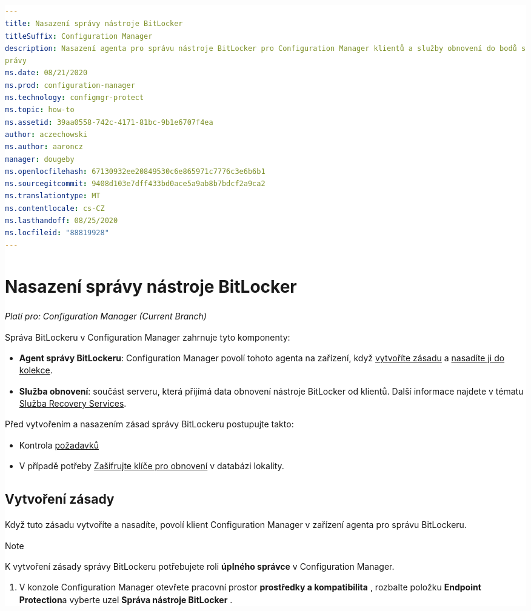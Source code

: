 ```yaml
---
title: Nasazení správy nástroje BitLocker
titleSuffix: Configuration Manager
description: Nasazení agenta pro správu nástroje BitLocker pro Configuration Manager klientů a služby obnovení do bodů správy
ms.date: 08/21/2020
ms.prod: configuration-manager
ms.technology: configmgr-protect
ms.topic: how-to
ms.assetid: 39aa0558-742c-4171-81bc-9b1e6707f4ea
author: aczechowski
ms.author: aaroncz
manager: dougeby
ms.openlocfilehash: 67130932ee20849530c6e865971c7776c3e6b6b1
ms.sourcegitcommit: 9408d103e7dff433bd0ace5a9ab8b7bdcf2a9ca2
ms.translationtype: MT
ms.contentlocale: cs-CZ
ms.lasthandoff: 08/25/2020
ms.locfileid: "88819928"
---
```

# <a name="deploy-bitlocker-management"></a>Nasazení správy nástroje BitLocker

*Platí pro: Configuration Manager (Current Branch)*



Správa BitLockeru v Configuration Manager zahrnuje tyto komponenty:

- **Agent správy BitLockeru**: Configuration Manager povolí tohoto agenta na zařízení, když [vytvoříte zásadu](#create-a-policy) a [nasadíte ji do kolekce](#deploy-a-policy).

- **Služba obnovení**: součást serveru, která přijímá data obnovení nástroje BitLocker od klientů. Další informace najdete v tématu [Služba Recovery Services](#recovery-service).

Před vytvořením a nasazením zásad správy BitLockeru postupujte takto:

- Kontrola [požadavků](../../plan-design/bitlocker-management.md#prerequisites)

- V případě potřeby [Zašifrujte klíče pro obnovení](encrypt-recovery-data.md) v databázi lokality.

## <a name="create-a-policy"></a>Vytvoření zásady

Když tuto zásadu vytvoříte a nasadíte, povolí klient Configuration Manager v zařízení agenta pro správu BitLockeru.

> [!NOTE]
> K vytvoření zásady správy BitLockeru potřebujete roli **úplného správce** v Configuration Manager.

1. V konzole Configuration Manager otevřete pracovní prostor **prostředky a kompatibilita** , rozbalte položku **Endpoint Protection**a vyberte uzel **Správa nástroje BitLocker** .
